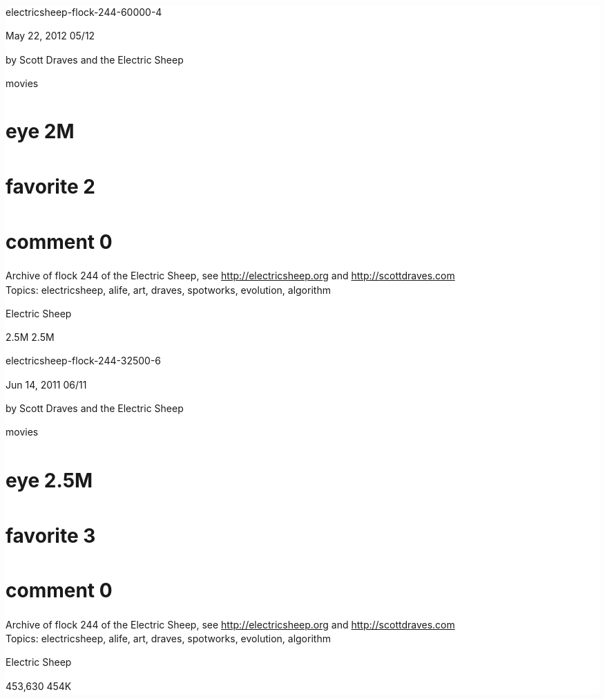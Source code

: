 [](/details/electricsheep-flock-244-60000-4 "electricsheep-flock-244-60000-4")

electricsheep-flock-244-60000-4

May 22, 2012 05/12

<span class="hidden-lists">by</span> <span class="byv" title="Scott Draves and the Electric Sheep">Scott Draves and the Electric Sheep</span>

<span class="iconochive-movies" aria-hidden="true"></span><span class="sr-only">movies</span>

<span class="iconochive-eye" aria-hidden="true"></span><span class="sr-only">eye</span> 2<span class="small">M</span>
=====================================================================================================================

<span class="iconochive-favorite" aria-hidden="true"></span><span class="sr-only">favorite</span> 2
===================================================================================================

<span class="iconochive-comment" aria-hidden="true"></span><span class="sr-only">comment</span> 0
=================================================================================================

Archive of flock 244 of the Electric Sheep, see http://electricsheep.org and http://scottdraves.com  
Topics: electricsheep, alife, art, draves, spotworks, evolution, algorithm  

<a href="/details/ElectricSheep" class="stealth"></a>

Electric Sheep

2.5<span class="small">M</span> 2.5M

[](/details/electricsheep-flock-244-32500-6 "electricsheep-flock-244-32500-6")

electricsheep-flock-244-32500-6

Jun 14, 2011 06/11

<span class="hidden-lists">by</span> <span class="byv" title="Scott Draves and the Electric Sheep">Scott Draves and the Electric Sheep</span>

<span class="iconochive-movies" aria-hidden="true"></span><span class="sr-only">movies</span>

<span class="iconochive-eye" aria-hidden="true"></span><span class="sr-only">eye</span> 2.5<span class="small">M</span>
=======================================================================================================================

<span class="iconochive-favorite" aria-hidden="true"></span><span class="sr-only">favorite</span> 3
===================================================================================================

<span class="iconochive-comment" aria-hidden="true"></span><span class="sr-only">comment</span> 0
=================================================================================================

Archive of flock 244 of the Electric Sheep, see http://electricsheep.org and http://scottdraves.com  
Topics: electricsheep, alife, art, draves, spotworks, evolution, algorithm  

<a href="/details/ElectricSheep" class="stealth"></a>

Electric Sheep

453,630 454K
